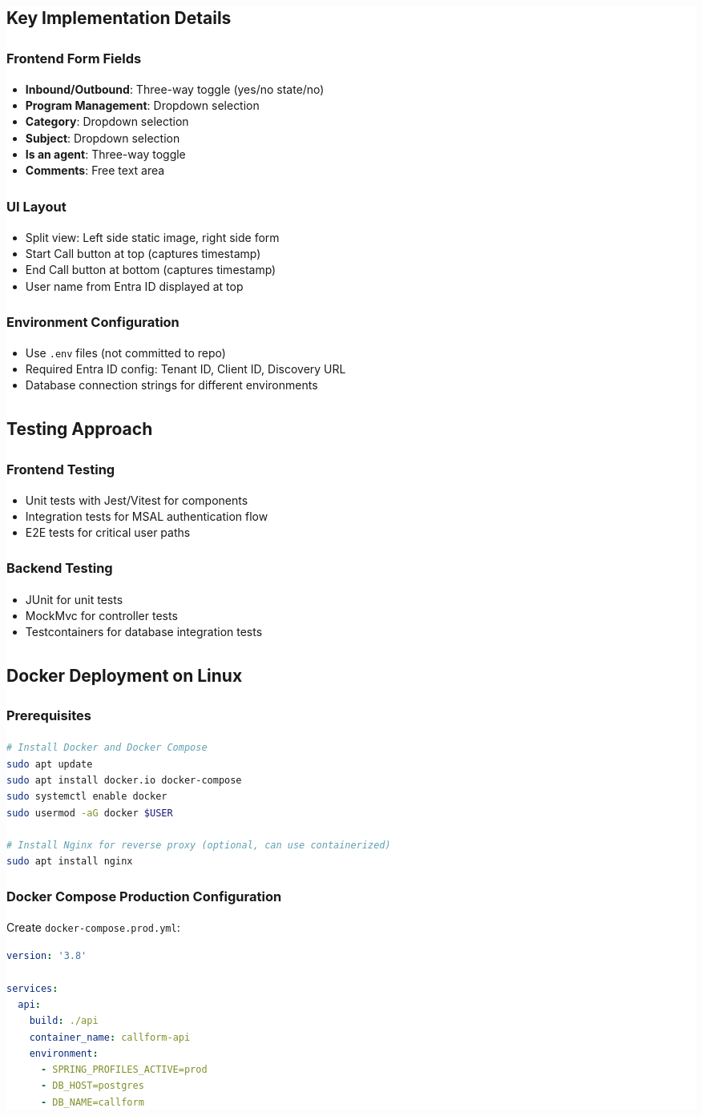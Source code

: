 ## Key Implementation Details

### Frontend Form Fields
- **Inbound/Outbound**: Three-way toggle (yes/no state/no)
- **Program Management**: Dropdown selection
- **Category**: Dropdown selection
- **Subject**: Dropdown selection
- **Is an agent**: Three-way toggle
- **Comments**: Free text area

### UI Layout
- Split view: Left side static image, right side form
- Start Call button at top (captures timestamp)
- End Call button at bottom (captures timestamp)
- User name from Entra ID displayed at top

### Environment Configuration
- Use `.env` files (not committed to repo)
- Required Entra ID config: Tenant ID, Client ID, Discovery URL
- Database connection strings for different environments

## Testing Approach

### Frontend Testing
- Unit tests with Jest/Vitest for components
- Integration tests for MSAL authentication flow
- E2E tests for critical user paths

### Backend Testing
- JUnit for unit tests
- MockMvc for controller tests
- Testcontainers for database integration tests

## Docker Deployment on Linux

### Prerequisites
```bash
# Install Docker and Docker Compose
sudo apt update
sudo apt install docker.io docker-compose
sudo systemctl enable docker
sudo usermod -aG docker $USER

# Install Nginx for reverse proxy (optional, can use containerized)
sudo apt install nginx
```

### Docker Compose Production Configuration
Create `docker-compose.prod.yml`:
```yaml
version: '3.8'

services:
  api:
    build: ./api
    container_name: callform-api
    environment:
      - SPRING_PROFILES_ACTIVE=prod
      - DB_HOST=postgres
      - DB_NAME=callform
```